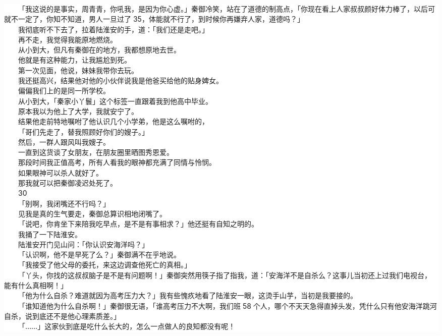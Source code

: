 &emsp;&emsp;「我这说的是事实，周青青，你吼我，是因为你心虚。」秦御冷笑，站在了道德的制高点，「你现在看上人家叔叔颜好体力棒了，以后可就不一定了，你知不知道，男人一旦过了 35，体能就不行了，到时候你再嫌弃人家，道德吗？」  
&emsp;&emsp;我彻底听不下去了，拉着陆淮安的手，道：「我们还是走吧。」  
&emsp;&emsp;再不走，我觉得我能原地燃烧。  
&emsp;&emsp;从小到大，但凡有秦御在的地方，我都想原地去世。  
&emsp;&emsp;他就是有这种能力，让我尴尬到死。  
&emsp;&emsp;第一次见面，他说，妹妹我带你去玩。  
&emsp;&emsp;我还挺高兴，结果他对他的小伙伴说我是他爸买给他的贴身婢女。  
&emsp;&emsp;偏偏我们上的是同一所学校。  
&emsp;&emsp;从小到大，「秦家小丫鬟」这个标签一直跟着我到他高中毕业。  
&emsp;&emsp;原本我以为他上了大学，我就安宁了。  
&emsp;&emsp;结果他走前特地嘱咐了他认识几个小学弟，他是这么嘱咐的，  
&emsp;&emsp;「哥们先走了，替我照顾好你们的嫂子。」  
&emsp;&emsp;然后，一群人跟风叫我嫂子。  
&emsp;&emsp;一直到这货谈了女朋友，在朋友圈里晒图秀恩爱。  
&emsp;&emsp;那段时间我正值高考，所有人看我的眼神都充满了同情与怜悯。  
&emsp;&emsp;如果眼神可以杀人就好了。  
&emsp;&emsp;那我就可以把秦御凌迟处死了。  
&emsp;&emsp;30  
&emsp;&emsp;「别啊，我闭嘴还不行吗？」  
&emsp;&emsp;见我是真的生气要走，秦御总算识相地闭嘴了。  
&emsp;&emsp;「说吧，你肯坐下来陪我吃早点，是不是有事相求？」他还挺有自知之明的。  
&emsp;&emsp;我捅了一下陆淮安。  
&emsp;&emsp;陆淮安开门见山问：「你认识安海洋吗？」  
&emsp;&emsp;「认识啊，他不是早死了么？」秦御满不在乎地说。  
&emsp;&emsp;「我接受了他父母的委托，来这边调查他死亡的真相。」  
&emsp;&emsp;「丫头，你找的这叔叔脑子是不是有问题啊！」秦御突然用筷子指了指我，道：「安海洋不是自杀么？这事儿当初还上过我们电视台，能有什么真相啊！」  
&emsp;&emsp;「他为什么自杀？难道就因为高考压力大？」我有些愧疚地看了陆淮安一眼，这烫手山芋，当初是我要接的。  
&emsp;&emsp;「谁知道他为什么自杀啊！」秦御很无语，「谁高考压力不大啊，我们班 58 个人，哪个不天天急得直掉头发，凭什么只有他安海洋跳河自杀，说到底还不是他心理素质差。」  
&emsp;&emsp;「……」这家伙到底是吃什么长大的，怎么一点做人的良知都没有呢！  
